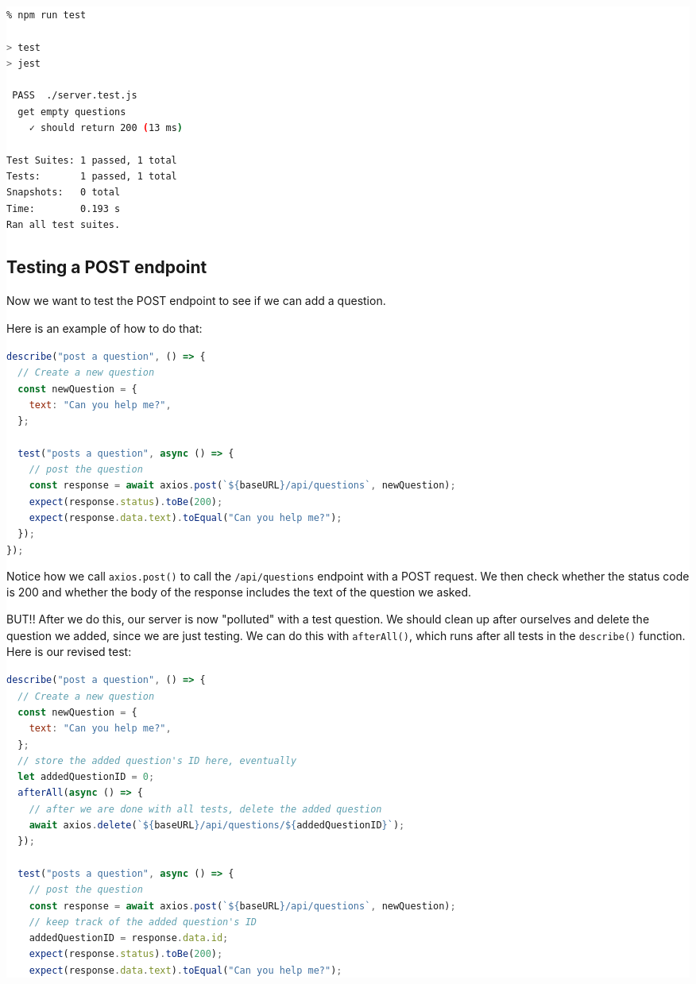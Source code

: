 ```sh
% npm run test

> test
> jest

 PASS  ./server.test.js
  get empty questions
    ✓ should return 200 (13 ms)

Test Suites: 1 passed, 1 total
Tests:       1 passed, 1 total
Snapshots:   0 total
Time:        0.193 s
Ran all test suites.
```

## Testing a POST endpoint

Now we want to test the POST endpoint to see if we can add a question.

Here is an example of how to do that:

```js
describe("post a question", () => {
  // Create a new question
  const newQuestion = {
    text: "Can you help me?",
  };

  test("posts a question", async () => {
    // post the question
    const response = await axios.post(`${baseURL}/api/questions`, newQuestion);
    expect(response.status).toBe(200);
    expect(response.data.text).toEqual("Can you help me?");
  });
});
```

Notice how we call `axios.post()` to call the `/api/questions` endpoint with a POST request. We then check whether the status code is 200 and whether the body of the response includes the text of the question we asked.

BUT!! After we do this, our server is now "polluted" with a test question. We should clean up after ourselves and delete the question we added, since we are just testing. We can do this with `afterAll()`, which runs after all tests in the `describe()` function. Here is our revised test:

```js
describe("post a question", () => {
  // Create a new question
  const newQuestion = {
    text: "Can you help me?",
  };
  // store the added question's ID here, eventually
  let addedQuestionID = 0;
  afterAll(async () => {
    // after we are done with all tests, delete the added question
    await axios.delete(`${baseURL}/api/questions/${addedQuestionID}`);
  });

  test("posts a question", async () => {
    // post the question
    const response = await axios.post(`${baseURL}/api/questions`, newQuestion);
    // keep track of the added question's ID
    addedQuestionID = response.data.id;
    expect(response.status).toBe(200);
    expect(response.data.text).toEqual("Can you help me?");
```